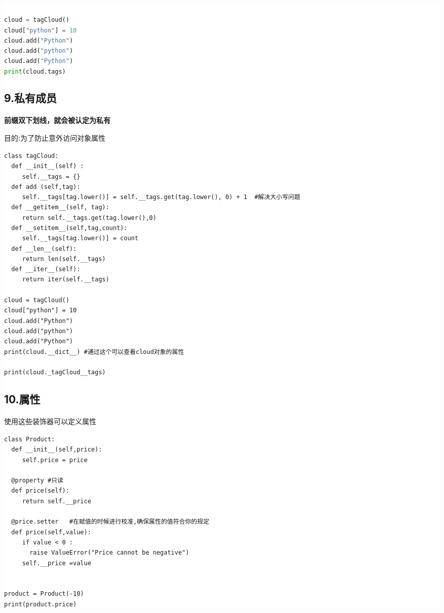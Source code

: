 ```python
 
cloud = tagCloud()
cloud["python"] = 10
cloud.add("Python")
cloud.add("python")
cloud.add("Python")
print(cloud.tags)
```

## 9.私有成员

**前缀双下划线，就会被认定为私有**

目的:为了防止意外访问对象属性

```
class tagCloud:
  def __init__(self) :
     self.__tags = {}
  def add (self,tag):
     self.__tags[tag.lower()] = self.__tags.get(tag.lower(), 0) + 1  #解决大小写问题
  def __getitem__(self, tag):
     return self.__tags.get(tag.lower(),0)
  def __setitem__(self,tag,count):
     self.__tags[tag.lower()] = count
  def __len__(self):
     return len(self.__tags)
  def __iter__(self):
     return iter(self.__tags)

cloud = tagCloud()
cloud["python"] = 10
cloud.add("Python")
cloud.add("python")
cloud.add("Python")
print(cloud.__dict__) #通过这个可以查看cloud对象的属性

print(cloud._tagCloud__tags)
```

## 10.属性

使用这些装饰器可以定义属性

```
class Product:
  def __init__(self,price):
     self.price = price
     
  @property #只读
  def price(self):
     return self.__price
     
  @price.setter   #在赋值的时候进行校准,确保属性的值符合你的规定
  def price(self,value):
     if value < 0 :
       raise ValueError("Price cannot be negative")
     self.__price =value
     
     
product = Product(-10)
print(product.price)
```
